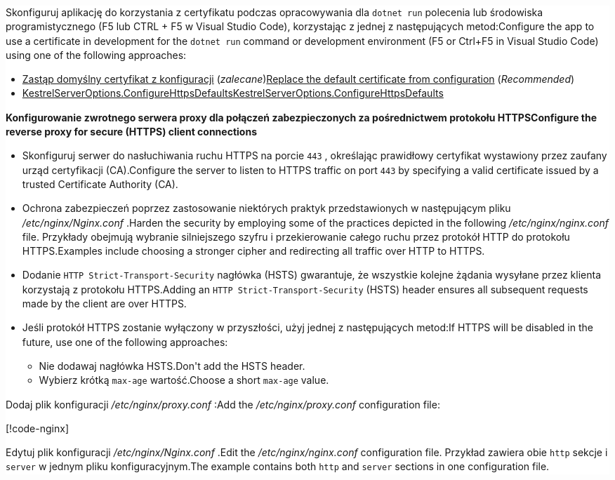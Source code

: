 <span data-ttu-id="5a7d2-274">Skonfiguruj aplikację do korzystania z certyfikatu podczas opracowywania dla `dotnet run` polecenia lub środowiska programistycznego (F5 lub CTRL + F5 w Visual Studio Code), korzystając z jednej z następujących metod:</span><span class="sxs-lookup"><span data-stu-id="5a7d2-274">Configure the app to use a certificate in development for the `dotnet run` command or development environment (F5 or Ctrl+F5 in Visual Studio Code) using one of the following approaches:</span></span>

* <span data-ttu-id="5a7d2-275">[Zastąp domyślny certyfikat z konfiguracji](xref:fundamentals/servers/kestrel#configuration) (*zalecane*)</span><span class="sxs-lookup"><span data-stu-id="5a7d2-275">[Replace the default certificate from configuration](xref:fundamentals/servers/kestrel#configuration) (*Recommended*)</span></span>
* [<span data-ttu-id="5a7d2-276">KestrelServerOptions.ConfigureHttpsDefaults</span><span class="sxs-lookup"><span data-stu-id="5a7d2-276">KestrelServerOptions.ConfigureHttpsDefaults</span></span>](xref:fundamentals/servers/kestrel#configurehttpsdefaultsactionhttpsconnectionadapteroptions)

<span data-ttu-id="5a7d2-277">**Konfigurowanie zwrotnego serwera proxy dla połączeń zabezpieczonych za pośrednictwem protokołu HTTPS**</span><span class="sxs-lookup"><span data-stu-id="5a7d2-277">**Configure the reverse proxy for secure (HTTPS) client connections**</span></span>

* <span data-ttu-id="5a7d2-278">Skonfiguruj serwer do nasłuchiwania ruchu HTTPS na porcie `443` , określając prawidłowy certyfikat wystawiony przez zaufany urząd certyfikacji (CA).</span><span class="sxs-lookup"><span data-stu-id="5a7d2-278">Configure the server to listen to HTTPS traffic on port `443` by specifying a valid certificate issued by a trusted Certificate Authority (CA).</span></span>

* <span data-ttu-id="5a7d2-279">Ochrona zabezpieczeń poprzez zastosowanie niektórych praktyk przedstawionych w następującym pliku */etc/nginx/Nginx.conf* .</span><span class="sxs-lookup"><span data-stu-id="5a7d2-279">Harden the security by employing some of the practices depicted in the following */etc/nginx/nginx.conf* file.</span></span> <span data-ttu-id="5a7d2-280">Przykłady obejmują wybranie silniejszego szyfru i przekierowanie całego ruchu przez protokół HTTP do protokołu HTTPS.</span><span class="sxs-lookup"><span data-stu-id="5a7d2-280">Examples include choosing a stronger cipher and redirecting all traffic over HTTP to HTTPS.</span></span>

* <span data-ttu-id="5a7d2-281">Dodanie `HTTP Strict-Transport-Security` nagłówka (HSTS) gwarantuje, że wszystkie kolejne żądania wysyłane przez klienta korzystają z protokołu HTTPS.</span><span class="sxs-lookup"><span data-stu-id="5a7d2-281">Adding an `HTTP Strict-Transport-Security` (HSTS) header ensures all subsequent requests made by the client are over HTTPS.</span></span>

* <span data-ttu-id="5a7d2-282">Jeśli protokół HTTPS zostanie wyłączony w przyszłości, użyj jednej z następujących metod:</span><span class="sxs-lookup"><span data-stu-id="5a7d2-282">If HTTPS will be disabled in the future, use one of the following approaches:</span></span>

  * <span data-ttu-id="5a7d2-283">Nie dodawaj nagłówka HSTS.</span><span class="sxs-lookup"><span data-stu-id="5a7d2-283">Don't add the HSTS header.</span></span>
  * <span data-ttu-id="5a7d2-284">Wybierz krótką `max-age` wartość.</span><span class="sxs-lookup"><span data-stu-id="5a7d2-284">Choose a short `max-age` value.</span></span>

<span data-ttu-id="5a7d2-285">Dodaj plik konfiguracji */etc/nginx/proxy.conf* :</span><span class="sxs-lookup"><span data-stu-id="5a7d2-285">Add the */etc/nginx/proxy.conf* configuration file:</span></span>

[!code-nginx[](linux-nginx/proxy.conf)]

<span data-ttu-id="5a7d2-286">Edytuj plik konfiguracji */etc/nginx/Nginx.conf* .</span><span class="sxs-lookup"><span data-stu-id="5a7d2-286">Edit the */etc/nginx/nginx.conf* configuration file.</span></span> <span data-ttu-id="5a7d2-287">Przykład zawiera obie `http` sekcje i `server` w jednym pliku konfiguracyjnym.</span><span class="sxs-lookup"><span data-stu-id="5a7d2-287">The example contains both `http` and `server` sections in one configuration file.</span></span>
